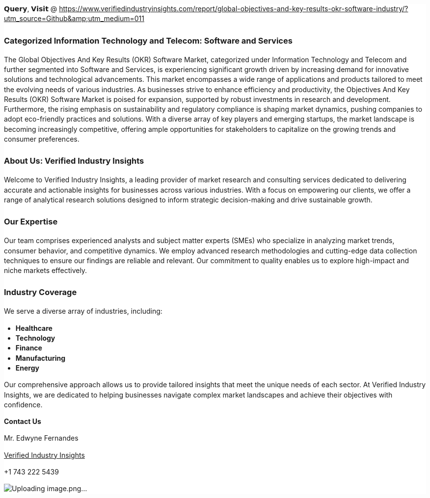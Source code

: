 𝗤𝘂𝗲𝗿𝘆, 𝗩𝗶𝘀𝗶𝘁 @ </strong><a href="https://www.verifiedindustryinsights.com/report/global-objectives-and-key-results-okr-software-industry/?utm_source=Github&amp;utm_medium=011">https://www.verifiedindustryinsights.com/report/global-objectives-and-key-results-okr-software-industry/?utm_source=Github&amp;utm_medium=011</a>&nbsp;</p><h3>Categorized Information Technology and Telecom: Software and Services </h3><p>The Global Objectives And Key Results (OKR) Software Market, categorized under Information Technology and Telecom and further segmented into Software and Services, is experiencing significant growth driven by increasing demand for innovative solutions and technological advancements. This market encompasses a wide range of applications and products tailored to meet the evolving needs of various industries. As businesses strive to enhance efficiency and productivity, the Objectives And Key Results (OKR) Software Market is poised for expansion, supported by robust investments in research and development. Furthermore, the rising emphasis on sustainability and regulatory compliance is shaping market dynamics, pushing companies to adopt eco-friendly practices and solutions. With a diverse array of key players and emerging startups, the market landscape is becoming increasingly competitive, offering ample opportunities for stakeholders to capitalize on the growing trends and consumer preferences.</p><h3>About Us: Verified Industry Insights</h3><p>Welcome to Verified Industry Insights, a leading provider of market research and consulting services dedicated to delivering accurate and actionable insights for businesses across various industries. With a focus on empowering our clients, we offer a range of analytical research solutions designed to inform strategic decision-making and drive sustainable growth.</p><h3>Our Expertise</h3><p>Our team comprises experienced analysts and subject matter experts (SMEs) who specialize in analyzing market trends, consumer behavior, and competitive dynamics. We employ advanced research methodologies and cutting-edge data collection techniques to ensure our findings are reliable and relevant. Our commitment to quality enables us to explore high-impact and niche markets effectively.</p><h3>Industry Coverage</h3><p>We serve a diverse array of industries, including:</p><ul><li><strong>Healthcare</strong></li><li><strong>Technology</strong></li><li><strong>Finance</strong></li><li><strong>Manufacturing</strong></li><li><strong>Energy</strong></li></ul><p>Our comprehensive approach allows us to provide tailored insights that meet the unique needs of each sector. At Verified Industry Insights, we are dedicated to helping businesses navigate complex market landscapes and achieve their objectives with confidence.</p><p><strong>Contact Us</strong></p><p>Mr. Edwyne Fernandes</p><p><a href="https://www.verifiedindustryinsights.com/">Verified Industry Insights</a></p><p>+1 743 222 5439</p>
![Uploading image.png…]()
